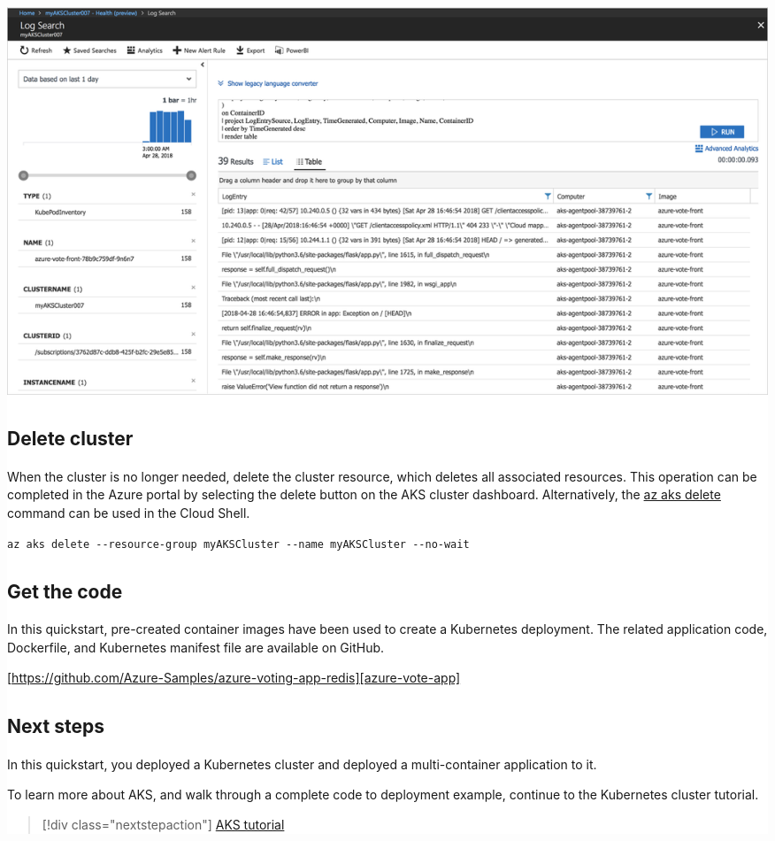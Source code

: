 ![Create AKS cluster one](media/container-service-walkthrough-portal/aks-portal-7.png)

## Delete cluster

When the cluster is no longer needed, delete the cluster resource, which deletes all associated resources. This operation can be completed in the Azure portal by selecting the delete button on the AKS cluster dashboard. Alternatively, the [az aks delete][az-aks-delete] command can be used in the Cloud Shell.

```azurecli-interactive
az aks delete --resource-group myAKSCluster --name myAKSCluster --no-wait
```

## Get the code

In this quickstart, pre-created container images have been used to create a Kubernetes deployment. The related application code, Dockerfile, and Kubernetes manifest file are available on GitHub.

[https://github.com/Azure-Samples/azure-voting-app-redis][azure-vote-app]

## Next steps

In this quickstart, you deployed a Kubernetes cluster and deployed a multi-container application to it.

To learn more about AKS, and walk through a complete code to deployment example, continue to the Kubernetes cluster tutorial.

> [!div class="nextstepaction"]
> [AKS tutorial][aks-tutorial]


[azure-vote-app]: https://github.com/Azure-Samples/azure-voting-app-redis.git
[azure-cni]: https://github.com/Azure/azure-container-networking/blob/master/docs/cni.md
[kubectl]: https://kubernetes.io/docs/user-guide/kubectl/
[kubectl-apply]: https://kubernetes.io/docs/reference/generated/kubectl/kubectl-commands#apply
[kubectl-get]: https://kubernetes.io/docs/reference/generated/kubectl/kubectl-commands#get
[kubenet]: https://kubernetes.io/docs/concepts/cluster-administration/network-plugins/#kubenet
[kubernetes-deployment]: https://kubernetes.io/docs/concepts/workloads/controllers/deployment/
[kubernetes-documentation]: https://kubernetes.io/docs/home/
[kubernetes-service]: https://kubernetes.io/docs/concepts/services-networking/service/
[az-aks-get-credentials]: /cli/azure/aks?view=azure-cli-latest#az_aks_get_credentials
[az-aks-delete]: /cli/azure/aks#az-aks-delete
[aks-monitor]: ../monitoring/monitoring-container-health.md
[aks-network]: ./networking-overview.md
[aks-tutorial]: ./tutorial-kubernetes-prepare-app.md
[http-routing]: ./http-application-routing.md